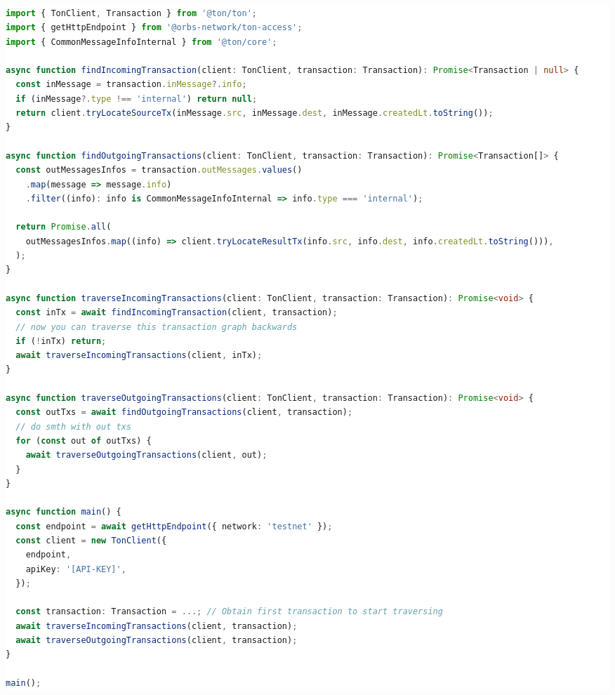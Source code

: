 ```ts
import { TonClient, Transaction } from '@ton/ton';
import { getHttpEndpoint } from '@orbs-network/ton-access';
import { CommonMessageInfoInternal } from '@ton/core';

async function findIncomingTransaction(client: TonClient, transaction: Transaction): Promise<Transaction | null> {
  const inMessage = transaction.inMessage?.info;
  if (inMessage?.type !== 'internal') return null;
  return client.tryLocateSourceTx(inMessage.src, inMessage.dest, inMessage.createdLt.toString());
}

async function findOutgoingTransactions(client: TonClient, transaction: Transaction): Promise<Transaction[]> {
  const outMessagesInfos = transaction.outMessages.values()
    .map(message => message.info)
    .filter((info): info is CommonMessageInfoInternal => info.type === 'internal');
  
  return Promise.all(
    outMessagesInfos.map((info) => client.tryLocateResultTx(info.src, info.dest, info.createdLt.toString())),
  );
}

async function traverseIncomingTransactions(client: TonClient, transaction: Transaction): Promise<void> {
  const inTx = await findIncomingTransaction(client, transaction);
  // now you can traverse this transaction graph backwards
  if (!inTx) return;
  await traverseIncomingTransactions(client, inTx);
}

async function traverseOutgoingTransactions(client: TonClient, transaction: Transaction): Promise<void> {
  const outTxs = await findOutgoingTransactions(client, transaction);
  // do smth with out txs
  for (const out of outTxs) {
    await traverseOutgoingTransactions(client, out);
  }
}

async function main() {
  const endpoint = await getHttpEndpoint({ network: 'testnet' });
  const client = new TonClient({
    endpoint,
    apiKey: '[API-KEY]',
  });
  
  const transaction: Transaction = ...; // Obtain first transaction to start traversing
  await traverseIncomingTransactions(client, transaction);
  await traverseOutgoingTransactions(client, transaction);
}

main();
```
